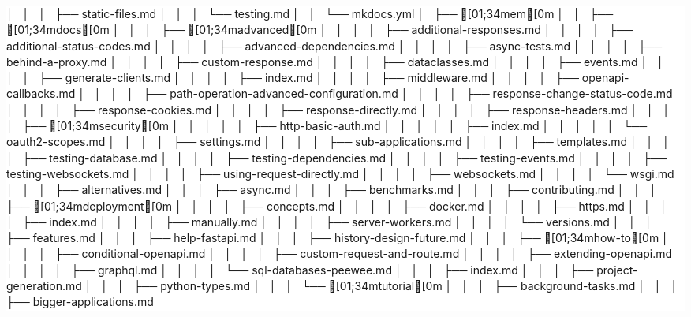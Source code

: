 │   │   │       ├── static-files.md
│   │   │       └── testing.md
│   │   └── mkdocs.yml
│   ├── [01;34mem[0m
│   │   ├── [01;34mdocs[0m
│   │   │   ├── [01;34madvanced[0m
│   │   │   │   ├── additional-responses.md
│   │   │   │   ├── additional-status-codes.md
│   │   │   │   ├── advanced-dependencies.md
│   │   │   │   ├── async-tests.md
│   │   │   │   ├── behind-a-proxy.md
│   │   │   │   ├── custom-response.md
│   │   │   │   ├── dataclasses.md
│   │   │   │   ├── events.md
│   │   │   │   ├── generate-clients.md
│   │   │   │   ├── index.md
│   │   │   │   ├── middleware.md
│   │   │   │   ├── openapi-callbacks.md
│   │   │   │   ├── path-operation-advanced-configuration.md
│   │   │   │   ├── response-change-status-code.md
│   │   │   │   ├── response-cookies.md
│   │   │   │   ├── response-directly.md
│   │   │   │   ├── response-headers.md
│   │   │   │   ├── [01;34msecurity[0m
│   │   │   │   │   ├── http-basic-auth.md
│   │   │   │   │   ├── index.md
│   │   │   │   │   └── oauth2-scopes.md
│   │   │   │   ├── settings.md
│   │   │   │   ├── sub-applications.md
│   │   │   │   ├── templates.md
│   │   │   │   ├── testing-database.md
│   │   │   │   ├── testing-dependencies.md
│   │   │   │   ├── testing-events.md
│   │   │   │   ├── testing-websockets.md
│   │   │   │   ├── using-request-directly.md
│   │   │   │   ├── websockets.md
│   │   │   │   └── wsgi.md
│   │   │   ├── alternatives.md
│   │   │   ├── async.md
│   │   │   ├── benchmarks.md
│   │   │   ├── contributing.md
│   │   │   ├── [01;34mdeployment[0m
│   │   │   │   ├── concepts.md
│   │   │   │   ├── docker.md
│   │   │   │   ├── https.md
│   │   │   │   ├── index.md
│   │   │   │   ├── manually.md
│   │   │   │   ├── server-workers.md
│   │   │   │   └── versions.md
│   │   │   ├── features.md
│   │   │   ├── help-fastapi.md
│   │   │   ├── history-design-future.md
│   │   │   ├── [01;34mhow-to[0m
│   │   │   │   ├── conditional-openapi.md
│   │   │   │   ├── custom-request-and-route.md
│   │   │   │   ├── extending-openapi.md
│   │   │   │   ├── graphql.md
│   │   │   │   └── sql-databases-peewee.md
│   │   │   ├── index.md
│   │   │   ├── project-generation.md
│   │   │   ├── python-types.md
│   │   │   └── [01;34mtutorial[0m
│   │   │       ├── background-tasks.md
│   │   │       ├── bigger-applications.md